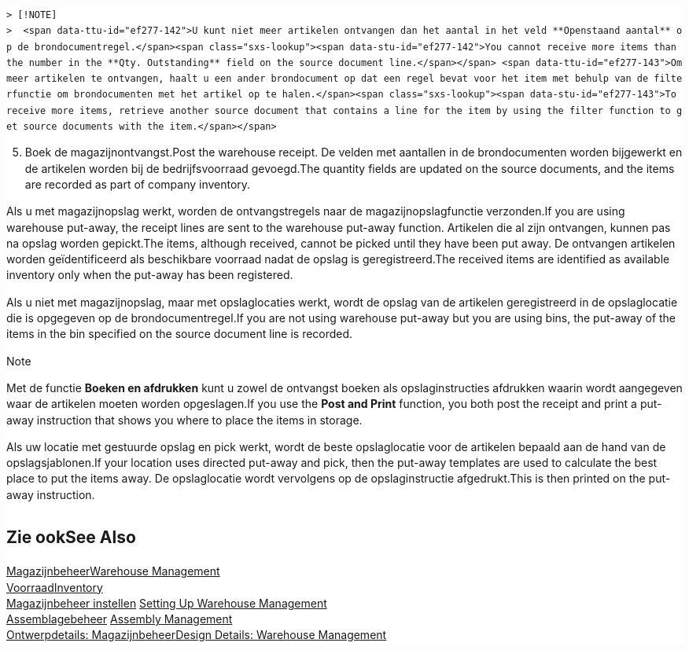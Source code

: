     > [!NOTE]  
    >  <span data-ttu-id="ef277-142">U kunt niet meer artikelen ontvangen dan het aantal in het veld **Openstaand aantal** op de brondocumentregel.</span><span class="sxs-lookup"><span data-stu-id="ef277-142">You cannot receive more items than the number in the **Qty. Outstanding** field on the source document line.</span></span> <span data-ttu-id="ef277-143">Om meer artikelen te ontvangen, haalt u een ander brondocument op dat een regel bevat voor het item met behulp van de filterfunctie om brondocumenten met het artikel op te halen.</span><span class="sxs-lookup"><span data-stu-id="ef277-143">To receive more items, retrieve another source document that contains a line for the item by using the filter function to get source documents with the item.</span></span>  

5.  <span data-ttu-id="ef277-144">Boek de magazijnontvangst.</span><span class="sxs-lookup"><span data-stu-id="ef277-144">Post the warehouse receipt.</span></span> <span data-ttu-id="ef277-145">De velden met aantallen in de brondocumenten worden bijgewerkt en de artikelen worden bij de bedrijfsvoorraad gevoegd.</span><span class="sxs-lookup"><span data-stu-id="ef277-145">The quantity fields are updated on the source documents, and the items are recorded as part of company inventory.</span></span>  

<span data-ttu-id="ef277-146">Als u met magazijnopslag werkt, worden de ontvangstregels naar de magazijnopslagfunctie verzonden.</span><span class="sxs-lookup"><span data-stu-id="ef277-146">If you are using warehouse put-away, the receipt lines are sent to the warehouse put-away function.</span></span> <span data-ttu-id="ef277-147">Artikelen die al zijn ontvangen, kunnen pas na opslag worden gepickt.</span><span class="sxs-lookup"><span data-stu-id="ef277-147">The items, although received, cannot be picked until they have been put away.</span></span> <span data-ttu-id="ef277-148">De ontvangen artikelen worden geïdentificeerd als beschikbare voorraad nadat de opslag is geregistreerd.</span><span class="sxs-lookup"><span data-stu-id="ef277-148">The received items are identified as available inventory only when the put-away has been registered.</span></span>  

<span data-ttu-id="ef277-149">Als u niet met magazijnopslag, maar met opslaglocaties werkt, wordt de opslag van de artikelen geregistreerd in de opslaglocatie die is opgegeven op de brondocumentregel.</span><span class="sxs-lookup"><span data-stu-id="ef277-149">If you are not using warehouse put-away but you are using bins, the put-away of the items in the bin specified on the source document line is recorded.</span></span>  

> [!NOTE]  
>  <span data-ttu-id="ef277-150">Met de functie **Boeken en afdrukken** kunt u zowel de ontvangst boeken als opslaginstructies afdrukken waarin wordt aangegeven waar de artikelen moeten worden opgeslagen.</span><span class="sxs-lookup"><span data-stu-id="ef277-150">If you use the **Post and Print** function, you both post the receipt and print a put-away instruction that shows you where to place the items in storage.</span></span>  
>   
>  <span data-ttu-id="ef277-151">Als uw locatie met gestuurde opslag en pick werkt, wordt de beste opslaglocatie voor de artikelen bepaald aan de hand van de opslagsjablonen.</span><span class="sxs-lookup"><span data-stu-id="ef277-151">If your location uses directed put-away and pick, then the put-away templates are used to calculate the best place to put the items away.</span></span> <span data-ttu-id="ef277-152">De opslaglocatie wordt vervolgens op de opslaginstructie afgedrukt.</span><span class="sxs-lookup"><span data-stu-id="ef277-152">This is then printed on the put-away instruction.</span></span>  

## <a name="see-also"></a><span data-ttu-id="ef277-153">Zie ook</span><span class="sxs-lookup"><span data-stu-id="ef277-153">See Also</span></span>  
[<span data-ttu-id="ef277-154">Magazijnbeheer</span><span class="sxs-lookup"><span data-stu-id="ef277-154">Warehouse Management</span></span>](warehouse-manage-warehouse.md)  
[<span data-ttu-id="ef277-155">Voorraad</span><span class="sxs-lookup"><span data-stu-id="ef277-155">Inventory</span></span>](inventory-manage-inventory.md)  
<span data-ttu-id="ef277-156">[Magazijnbeheer instellen](warehouse-setup-warehouse.md)   </span><span class="sxs-lookup"><span data-stu-id="ef277-156">[Setting Up Warehouse Management](warehouse-setup-warehouse.md)   </span></span>  
<span data-ttu-id="ef277-157">[Assemblagebeheer](assembly-assemble-items.md)  </span><span class="sxs-lookup"><span data-stu-id="ef277-157">[Assembly Management](assembly-assemble-items.md)  </span></span>  
[<span data-ttu-id="ef277-158">Ontwerpdetails: Magazijnbeheer</span><span class="sxs-lookup"><span data-stu-id="ef277-158">Design Details: Warehouse Management</span></span>](design-details-warehouse-management.md)  